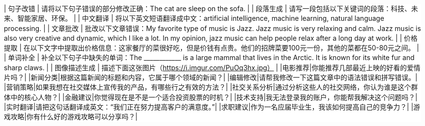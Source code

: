 | 句子改错            | 请将以下句子错误的部分修改正确：The cat are sleep on the sofa.                                                                                                                                                                                                                                                                                 |
| 段落生成            | 请写一段包括以下关键词的段落：科技、未来、智能家居、环保。                                                                                                                                                                                                                                                                                   |
| 中文翻译            | 将以下英文短语翻译成中文：artificial intelligence, machine learning, natural language processing.                                                                                                                                                                                                                                            |
| 文章批改            | 批改以下文章错误：My favorite type of music is Jazz. Jazz music is very relaxing and calm. Jazz music is also very creative and dynamic, which I like a lot. In my opinion, jazz music can help people relax after a long day at work.                                                                                                          |
| 价格提取            | 在以下文字中提取出价格信息：这家餐厅的菜很好吃，但是价钱有点贵。他们的招牌菜要100元一份，其他的菜都在50-80元之间。                                                                                                                                                                                                                        |
| 单词补全            | 补全以下句子中缺失的单词：The ____________ is a large mammal that lives in the Arctic. It is known for its white fur and sharp claws.                                                                                                                                                                                                        |
| 图像描述生成        | 描述下面这张图片（https://i.imgur.com/PuOq3hx.jpg）                                                                                                                                                                                                                                                                                              |
|电影推荐|你能推荐几部最近上映的好看的爱情片吗？|
|新闻分类|根据这篇新闻的标题和内容，它属于哪个领域的新闻？|
|编辑修改|请帮我修改一下这篇文章中的语法错误和拼写错误。|
|营销策略|如果我想在社交媒体上宣传我的产品，有哪些行之有效的方法？|
|社交关系分析|通过分析这些人的社交网络，你认为谁是这个群体中的核心人物？|
|金融建议|你觉得现在是不是一个适合投资股票的时机？|
|技术支持|我无法登录我的账户，你能帮我解决这个问题吗？|
|实时翻译|请把这句话翻译成英文：“我们正在努力提高客户的满意度。”|
|求职建议|作为一名应届毕业生，我该如何提高自己的竞争力？|
|游戏攻略|你有什么好的游戏攻略可以分享吗？|
